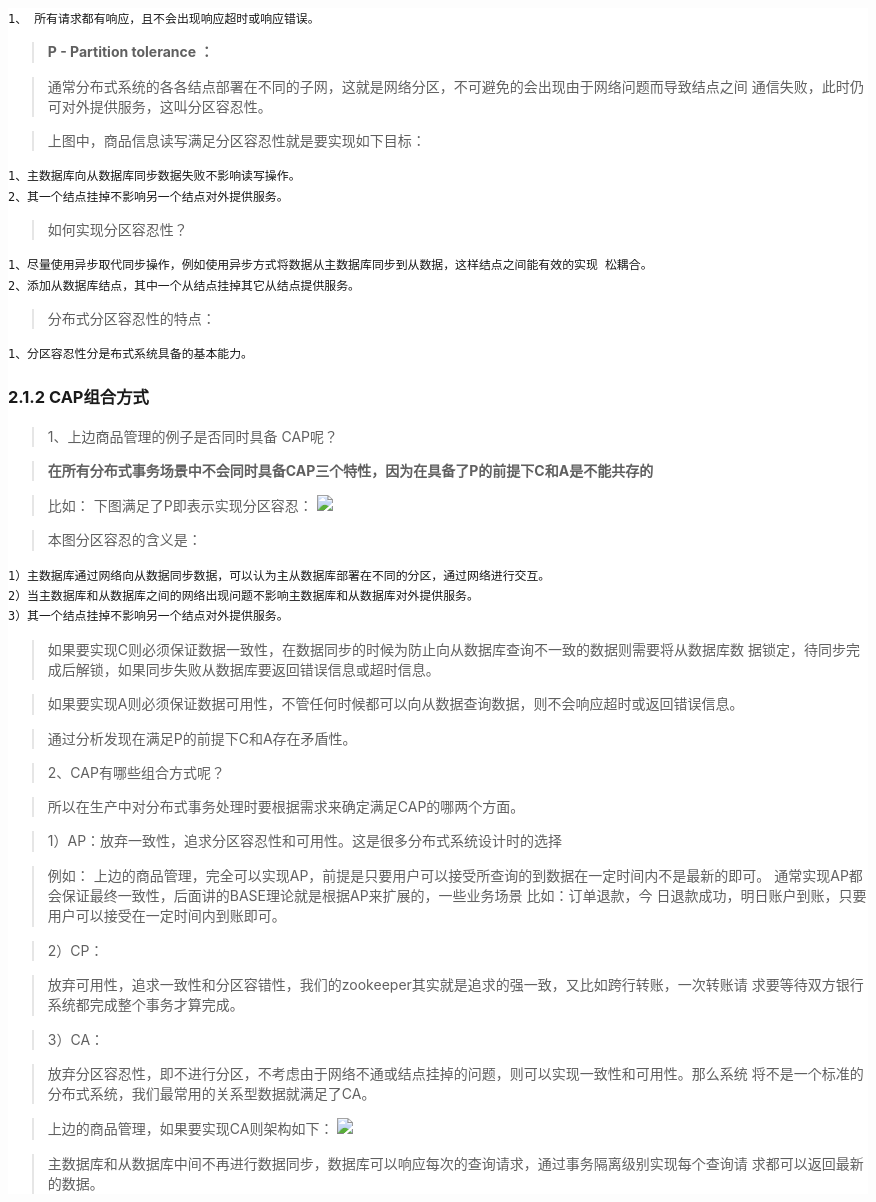     1、 所有请求都有响应，且不会出现响应超时或响应错误。

>**P - Partition tolerance ：**

> 通常分布式系统的各各结点部署在不同的子网，这就是网络分区，不可避免的会出现由于网络问题而导致结点之间 通信失败，此时仍可对外提供服务，这叫分区容忍性。

>上图中，商品信息读写满足分区容忍性就是要实现如下目标：

    1、主数据库向从数据库同步数据失败不影响读写操作。 
    2、其一个结点挂掉不影响另一个结点对外提供服务。
    
> 如何实现分区容忍性？

    1、尽量使用异步取代同步操作，例如使用异步方式将数据从主数据库同步到从数据，这样结点之间能有效的实现 松耦合。 
    2、添加从数据库结点，其中一个从结点挂掉其它从结点提供服务。
> 分布式分区容忍性的特点： 

    1、分区容忍性分是布式系统具备的基本能力。

### 2.1.2 CAP组合方式
> 1、上边商品管理的例子是否同时具备 CAP呢？

> **在所有分布式事务场景中不会同时具备CAP三个特性，因为在具备了P的前提下C和A是不能共存的**

> 比如： 下图满足了P即表示实现分区容忍：
![](https://raw.githubusercontent.com/bin392328206/myblog/master/docs/.vuepress/public/images/分布式事务/分布式事务6.png)

> 本图分区容忍的含义是：

    1）主数据库通过网络向从数据同步数据，可以认为主从数据库部署在不同的分区，通过网络进行交互。 
    2）当主数据库和从数据库之间的网络出现问题不影响主数据库和从数据库对外提供服务。 
    3）其一个结点挂掉不影响另一个结点对外提供服务。
> 如果要实现C则必须保证数据一致性，在数据同步的时候为防止向从数据库查询不一致的数据则需要将从数据库数 据锁定，待同步完成后解锁，如果同步失败从数据库要返回错误信息或超时信息。 

> 如果要实现A则必须保证数据可用性，不管任何时候都可以向从数据查询数据，则不会响应超时或返回错误信息。 

> 通过分析发现在满足P的前提下C和A存在矛盾性。

> 2、CAP有哪些组合方式呢？

>所以在生产中对分布式事务处理时要根据需求来确定满足CAP的哪两个方面。

> 1）AP：放弃一致性，追求分区容忍性和可用性。这是很多分布式系统设计时的选择

> 例如： 上边的商品管理，完全可以实现AP，前提是只要用户可以接受所查询的到数据在一定时间内不是最新的即可。 通常实现AP都会保证最终一致性，后面讲的BASE理论就是根据AP来扩展的，一些业务场景 比如：订单退款，今 日退款成功，明日账户到账，只要用户可以接受在一定时间内到账即可。

> 2）CP：

> 放弃可用性，追求一致性和分区容错性，我们的zookeeper其实就是追求的强一致，又比如跨行转账，一次转账请 求要等待双方银行系统都完成整个事务才算完成。

> 3）CA： 

> 放弃分区容忍性，即不进行分区，不考虑由于网络不通或结点挂掉的问题，则可以实现一致性和可用性。那么系统 将不是一个标准的分布式系统，我们最常用的关系型数据就满足了CA。

> 上边的商品管理，如果要实现CA则架构如下：
![](https://raw.githubusercontent.com/bin392328206/myblog/master/docs/.vuepress/public/images/分布式事务/分布式事务7.png)

> 主数据库和从数据库中间不再进行数据同步，数据库可以响应每次的查询请求，通过事务隔离级别实现每个查询请 求都可以返回最新的数据。
